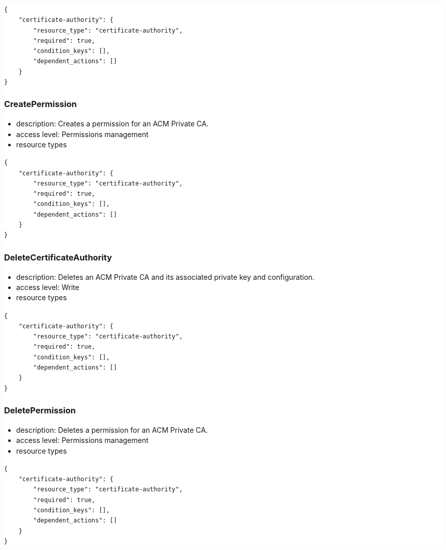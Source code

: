 ```
{
    "certificate-authority": {
        "resource_type": "certificate-authority",
        "required": true,
        "condition_keys": [],
        "dependent_actions": []
    }
}
```

### CreatePermission

- description: Creates a permission for an ACM Private CA.
- access level: Permissions management
- resource types

```
{
    "certificate-authority": {
        "resource_type": "certificate-authority",
        "required": true,
        "condition_keys": [],
        "dependent_actions": []
    }
}
```

### DeleteCertificateAuthority

- description: Deletes an ACM Private CA and its associated private key and configuration.
- access level: Write
- resource types

```
{
    "certificate-authority": {
        "resource_type": "certificate-authority",
        "required": true,
        "condition_keys": [],
        "dependent_actions": []
    }
}
```

### DeletePermission

- description: Deletes a permission for an ACM Private CA.
- access level: Permissions management
- resource types

```
{
    "certificate-authority": {
        "resource_type": "certificate-authority",
        "required": true,
        "condition_keys": [],
        "dependent_actions": []
    }
}
```
